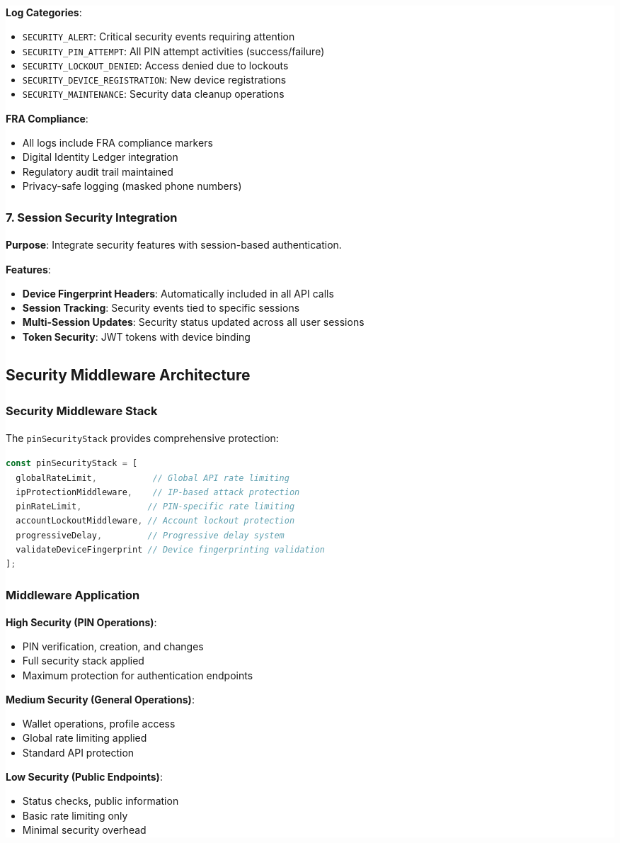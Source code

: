 **Log Categories**:
- `SECURITY_ALERT`: Critical security events requiring attention
- `SECURITY_PIN_ATTEMPT`: All PIN attempt activities (success/failure)
- `SECURITY_LOCKOUT_DENIED`: Access denied due to lockouts
- `SECURITY_DEVICE_REGISTRATION`: New device registrations
- `SECURITY_MAINTENANCE`: Security data cleanup operations

**FRA Compliance**:
- All logs include FRA compliance markers
- Digital Identity Ledger integration
- Regulatory audit trail maintained
- Privacy-safe logging (masked phone numbers)

### 7. Session Security Integration

**Purpose**: Integrate security features with session-based authentication.

**Features**:
- **Device Fingerprint Headers**: Automatically included in all API calls
- **Session Tracking**: Security events tied to specific sessions
- **Multi-Session Updates**: Security status updated across all user sessions
- **Token Security**: JWT tokens with device binding

## Security Middleware Architecture

### Security Middleware Stack

The `pinSecurityStack` provides comprehensive protection:

```javascript
const pinSecurityStack = [
  globalRateLimit,           // Global API rate limiting
  ipProtectionMiddleware,    // IP-based attack protection
  pinRateLimit,             // PIN-specific rate limiting
  accountLockoutMiddleware, // Account lockout protection
  progressiveDelay,         // Progressive delay system
  validateDeviceFingerprint // Device fingerprinting validation
];
```

### Middleware Application

**High Security (PIN Operations)**:
- PIN verification, creation, and changes
- Full security stack applied
- Maximum protection for authentication endpoints

**Medium Security (General Operations)**:
- Wallet operations, profile access
- Global rate limiting applied
- Standard API protection

**Low Security (Public Endpoints)**:
- Status checks, public information
- Basic rate limiting only
- Minimal security overhead
